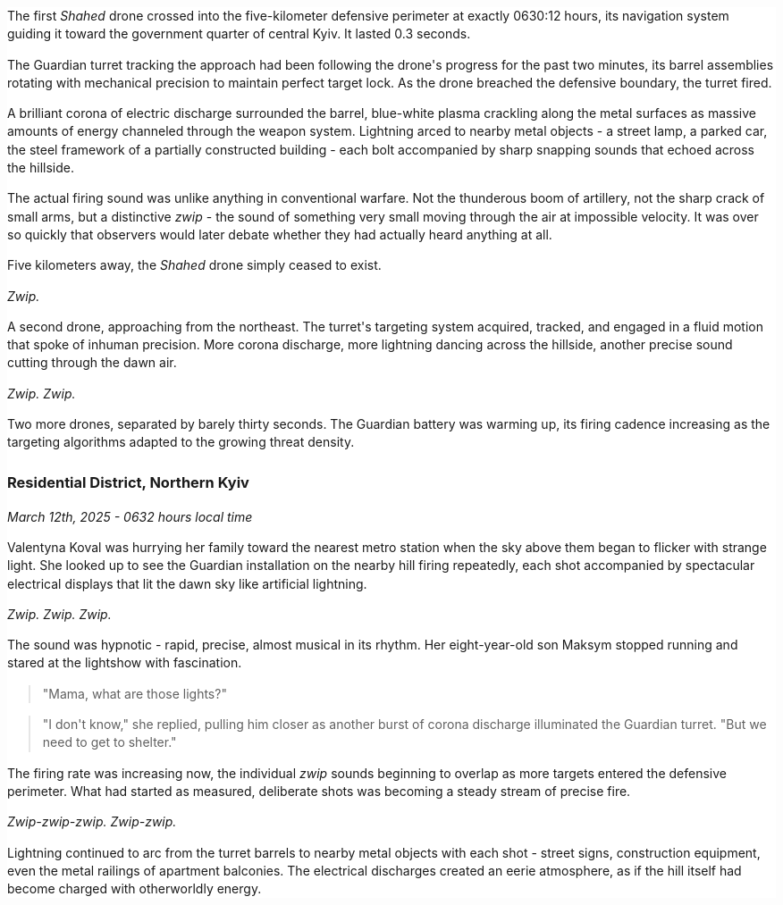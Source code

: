 The first *Shahed* drone crossed into the five-kilometer defensive perimeter at exactly 0630:12 hours, its navigation system guiding it toward the government quarter of central Kyiv. It lasted 0.3 seconds.

The Guardian turret tracking the approach had been following the drone's progress for the past two minutes, its barrel assemblies rotating with mechanical precision to maintain perfect target lock. As the drone breached the defensive boundary, the turret fired.

A brilliant corona of electric discharge surrounded the barrel, blue-white plasma crackling along the metal surfaces as massive amounts of energy channeled through the weapon system. Lightning arced to nearby metal objects - a street lamp, a parked car, the steel framework of a partially constructed building - each bolt accompanied by sharp snapping sounds that echoed across the hillside.

The actual firing sound was unlike anything in conventional warfare. Not the thunderous boom of artillery, not the sharp crack of small arms, but a distinctive *zwip* - the sound of something very small moving through the air at impossible velocity. It was over so quickly that observers would later debate whether they had actually heard anything at all.

Five kilometers away, the *Shahed* drone simply ceased to exist.

*Zwip.*

A second drone, approaching from the northeast. The turret's targeting system acquired, tracked, and engaged in a fluid motion that spoke of inhuman precision. More corona discharge, more lightning dancing across the hillside, another precise sound cutting through the dawn air.

*Zwip. Zwip.*

Two more drones, separated by barely thirty seconds. The Guardian battery was warming up, its firing cadence increasing as the targeting algorithms adapted to the growing threat density.

### Residential District, Northern Kyiv
*March 12th, 2025 - 0632 hours local time*

Valentyna Koval was hurrying her family toward the nearest metro station when the sky above them began to flicker with strange light. She looked up to see the Guardian installation on the nearby hill firing repeatedly, each shot accompanied by spectacular electrical displays that lit the dawn sky like artificial lightning.

*Zwip. Zwip. Zwip.*

The sound was hypnotic - rapid, precise, almost musical in its rhythm. Her eight-year-old son Maksym stopped running and stared at the lightshow with fascination.

> "Mama, what are those lights?"

> "I don't know," she replied, pulling him closer as another burst of corona discharge illuminated the Guardian turret. "But we need to get to shelter."

The firing rate was increasing now, the individual *zwip* sounds beginning to overlap as more targets entered the defensive perimeter. What had started as measured, deliberate shots was becoming a steady stream of precise fire.

*Zwip-zwip-zwip. Zwip-zwip.*

Lightning continued to arc from the turret barrels to nearby metal objects with each shot - street signs, construction equipment, even the metal railings of apartment balconies. The electrical discharges created an eerie atmosphere, as if the hill itself had become charged with otherworldly energy.
